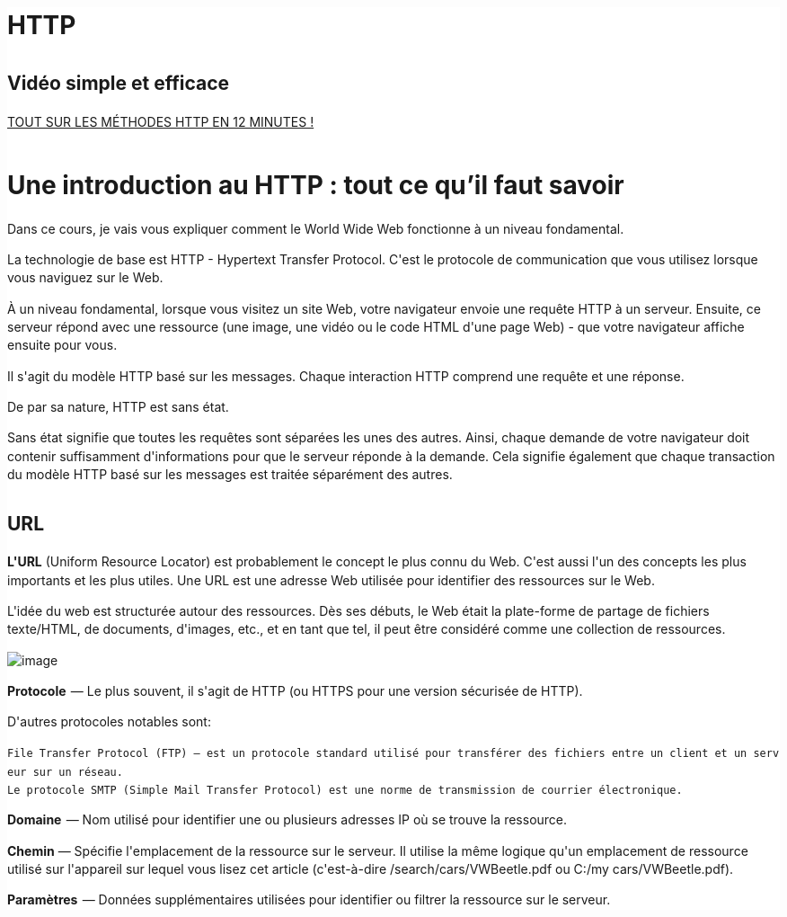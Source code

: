 # HTTP

## Vidéo simple et efficace
[TOUT SUR LES MÉTHODES HTTP EN 12 MINUTES !](https://youtu.be/B-3TGySiSLo)

# Une introduction au HTTP : tout ce qu’il faut savoir
Dans ce cours, je vais vous expliquer comment le World Wide Web fonctionne à un niveau fondamental.

La technologie de base est HTTP - Hypertext Transfer Protocol. C'est le protocole de communication que vous utilisez lorsque vous naviguez sur le Web.

À un niveau fondamental, lorsque vous visitez un site Web, votre navigateur envoie une requête HTTP à un serveur. Ensuite, ce serveur répond avec une ressource (une image, une vidéo ou le code HTML d'une page Web) - que votre navigateur affiche ensuite pour vous.

Il s'agit du modèle HTTP basé sur les messages. Chaque interaction HTTP comprend une requête et une réponse.

De par sa nature, HTTP est sans état.

Sans état signifie que toutes les requêtes sont séparées les unes des autres. Ainsi, chaque demande de votre navigateur doit contenir suffisamment d'informations pour que le serveur réponde à la demande. Cela signifie également que chaque transaction du modèle HTTP basé sur les messages est traitée séparément des autres.

## URL

**L'URL** (Uniform Resource Locator) est probablement le concept le plus connu du Web. C'est aussi l'un des concepts les plus importants et les plus utiles. Une URL est une adresse Web utilisée pour identifier des ressources sur le Web.

L'idée du web est structurée autour des ressources. Dès ses débuts, le Web était la plate-forme de partage de fichiers texte/HTML, de documents, d'images, etc., et en tant que tel, il peut être considéré comme une collection de ressources.

![image](https://www.freecodecamp.org/news/content/images/2019/08/0-DTR8JpFZo31ht-Kd.jpg)

**Protocole**  — Le plus souvent, il s'agit de HTTP (ou HTTPS pour une version sécurisée de HTTP).

D'autres protocoles notables sont:

    File Transfer Protocol (FTP) — est un protocole standard utilisé pour transférer des fichiers entre un client et un serveur sur un réseau.
    Le protocole SMTP (Simple Mail Transfer Protocol) est une norme de transmission de courrier électronique.

**Domaine**  — Nom utilisé pour identifier une ou plusieurs adresses IP où se trouve la ressource.

**Chemin** — Spécifie l'emplacement de la ressource sur le serveur. Il utilise la même logique qu'un emplacement de ressource utilisé sur l'appareil sur lequel vous lisez cet article (c'est-à-dire /search/cars/VWBeetle.pdf ou C:/my cars/VWBeetle.pdf).

**Paramètres**  — Données supplémentaires utilisées pour identifier ou filtrer la ressource sur le serveur.
